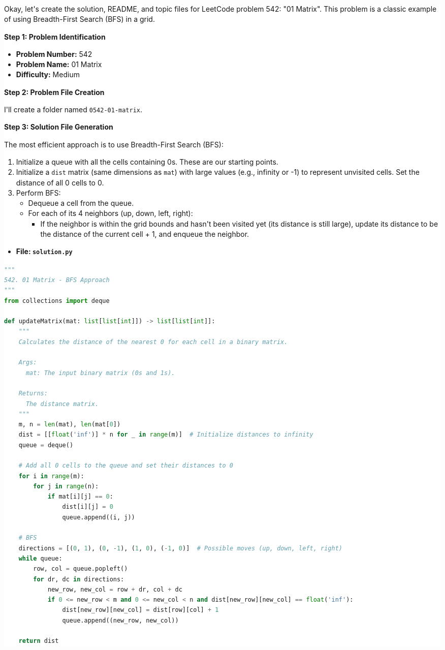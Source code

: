 Okay, let's create the solution, README, and topic files for LeetCode problem 542: "01 Matrix". This problem is a classic example of using Breadth-First Search (BFS) in a grid.

**Step 1: Problem Identification**

* **Problem Number:** 542
* **Problem Name:** 01 Matrix
* **Difficulty:** Medium

**Step 2: Problem File Creation**

I'll create a folder named `0542-01-matrix`.

**Step 3: Solution File Generation**

The most efficient approach is to use Breadth-First Search (BFS):

1. Initialize a queue with all the cells containing 0s.  These are our starting points.
2. Initialize a `dist` matrix (same dimensions as `mat`) with large values (e.g., infinity or -1) to represent unvisited cells. Set the distance of all 0 cells to 0.
3. Perform BFS:
    * Dequeue a cell from the queue.
    * For each of its 4 neighbors (up, down, left, right):
        * If the neighbor is within the grid bounds and hasn't been visited yet (its distance is still large), update its distance to be the distance of the current cell + 1, and enqueue the neighbor.

* **File: `solution.py`**

```python
"""
542. 01 Matrix - BFS Approach
"""
from collections import deque

def updateMatrix(mat: list[list[int]]) -> list[list[int]]:
    """
    Calculates the distance of the nearest 0 for each cell in a binary matrix.

    Args:
      mat: The input binary matrix (0s and 1s).

    Returns:
      The distance matrix.
    """
    m, n = len(mat), len(mat[0])
    dist = [[float('inf')] * n for _ in range(m)]  # Initialize distances to infinity
    queue = deque()

    # Add all 0 cells to the queue and set their distances to 0
    for i in range(m):
        for j in range(n):
            if mat[i][j] == 0:
                dist[i][j] = 0
                queue.append((i, j))

    # BFS
    directions = [(0, 1), (0, -1), (1, 0), (-1, 0)]  # Possible moves (up, down, left, right)
    while queue:
        row, col = queue.popleft()
        for dr, dc in directions:
            new_row, new_col = row + dr, col + dc
            if 0 <= new_row < m and 0 <= new_col < n and dist[new_row][new_col] == float('inf'):
                dist[new_row][new_col] = dist[row][col] + 1
                queue.append((new_row, new_col))

    return dist
```
